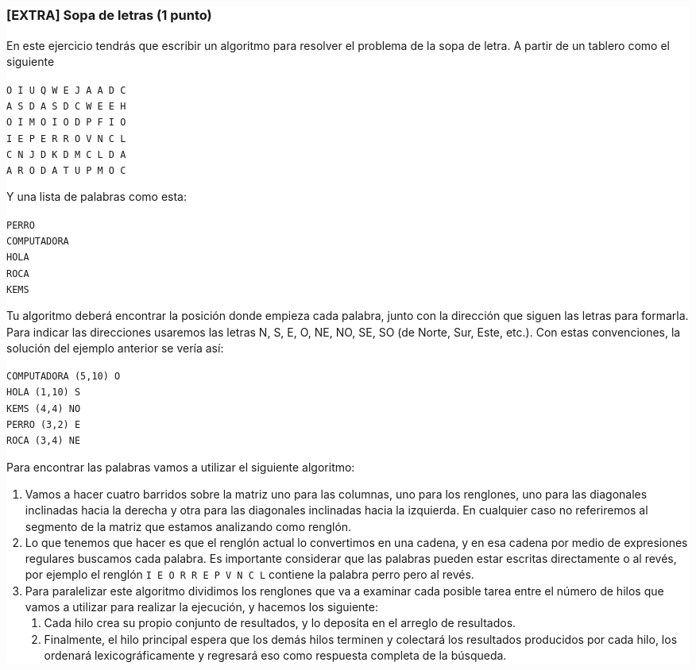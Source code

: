 
### [EXTRA] Sopa de letras (1 punto)

En este ejercicio tendrás que escribir un algoritmo para resolver el problema de 
la sopa de letra. A partir de un tablero como el siguiente

```
O I U Q W E J A A D C
A S D A S D C W E E H
O I M O I O D P F I O
I E P E R R O V N C L
C N J D K D M C L D A
A R O D A T U P M O C
```

Y una lista de palabras como esta:

```
PERRO
COMPUTADORA
HOLA
ROCA
KEMS
```

Tu algoritmo deberá encontrar la posición donde empieza cada palabra, junto con la
dirección que siguen las letras para formarla. Para indicar las direcciones usaremos
las letras N, S, E, O, NE, NO, SE, SO (de Norte, Sur, Este, etc.).
Con estas convenciones, la solución del ejemplo anterior se vería así:

```
COMPUTADORA (5,10) O
HOLA (1,10) S
KEMS (4,4) NO
PERRO (3,2) E
ROCA (3,4) NE
```

Para encontrar las palabras vamos a utilizar el siguiente algoritmo:

1. Vamos a hacer cuatro barridos sobre la matriz uno para las columnas, uno para los renglones,
   uno para las diagonales inclinadas hacia la derecha y otra para las diagonales inclinadas
   hacia la izquierda. En cualquier caso no referiremos al segmento de la matriz que estamos
   analizando como renglón.
2. Lo que tenemos que hacer es que el renglón actual lo convertimos en una cadena, y en esa cadena por medio de expresiones regulares buscamos cada palabra. Es importante considerar que las palabras pueden estar escritas directamente o al revés, por ejemplo el renglón `I E O R R E P V N C L` contiene la palabra perro pero al revés.
3. Para paralelizar este algoritmo dividimos los renglones que va a examinar cada posible tarea entre el número de hilos que vamos a utilizar para realizar la ejecución, y hacemos los siguiente:
    1. Cada hilo crea su propio conjunto de resultados, y lo deposita en el arreglo de resultados.
    2. Finalmente, el hilo principal espera que los demás hilos terminen y colectará los resultados producidos
       por cada hilo, los ordenará lexicográficamente y regresará eso como respuesta completa de la búsqueda.
